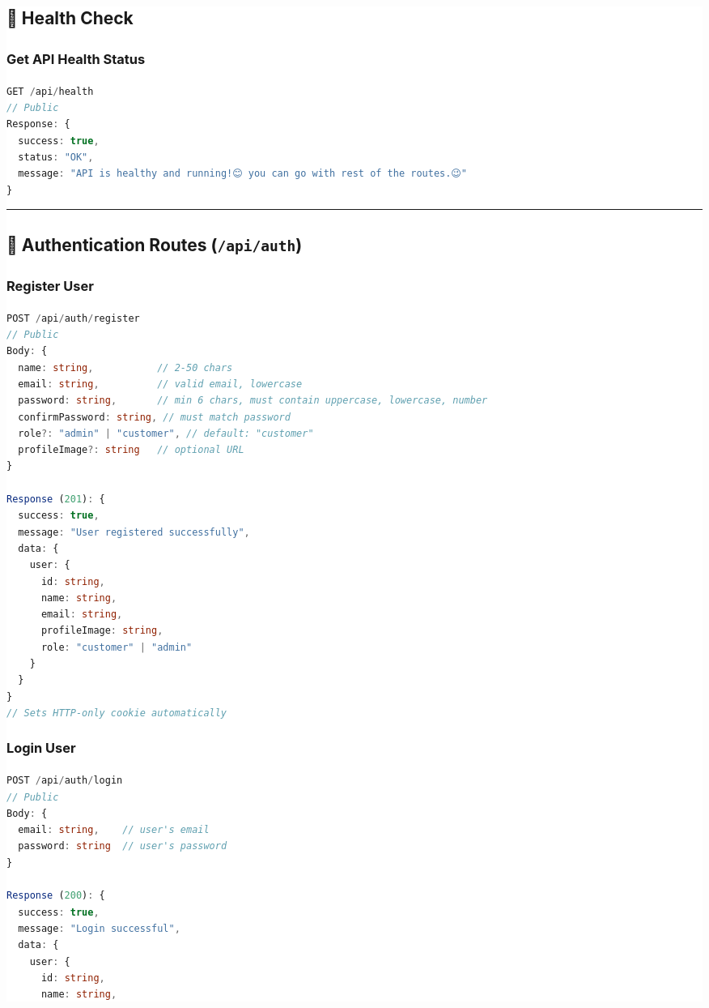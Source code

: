 ## 🏥 Health Check

### Get API Health Status
```typescript
GET /api/health
// Public
Response: {
  success: true,
  status: "OK",
  message: "API is healthy and running!😊 you can go with rest of the routes.😉"
}
```

---

## 🔐 Authentication Routes (`/api/auth`)

### Register User
```typescript
POST /api/auth/register
// Public
Body: {
  name: string,           // 2-50 chars
  email: string,          // valid email, lowercase
  password: string,       // min 6 chars, must contain uppercase, lowercase, number
  confirmPassword: string, // must match password
  role?: "admin" | "customer", // default: "customer"
  profileImage?: string   // optional URL
}

Response (201): {
  success: true,
  message: "User registered successfully",
  data: {
    user: {
      id: string,
      name: string,
      email: string,
      profileImage: string,
      role: "customer" | "admin"
    }
  }
}
// Sets HTTP-only cookie automatically
```

### Login User
```typescript
POST /api/auth/login
// Public
Body: {
  email: string,    // user's email
  password: string  // user's password
}

Response (200): {
  success: true,
  message: "Login successful",
  data: {
    user: {
      id: string,
      name: string,
```